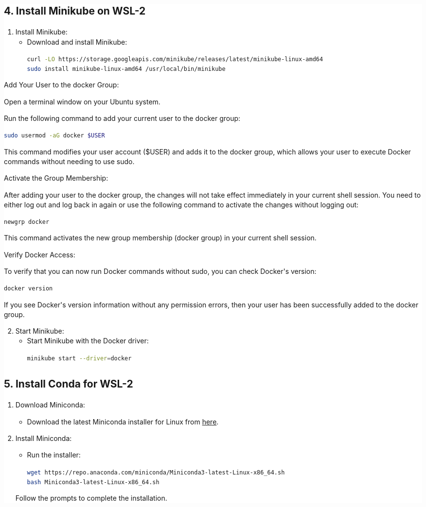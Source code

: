 ## 4. Install Minikube on WSL-2

1. Install Minikube:
   - Download and install Minikube:
     ```bash
     curl -LO https://storage.googleapis.com/minikube/releases/latest/minikube-linux-amd64
     sudo install minikube-linux-amd64 /usr/local/bin/minikube
     ```
     
Add Your User to the docker Group:

Open a terminal window on your Ubuntu system.

Run the following command to add your current user to the docker group:

```bash
sudo usermod -aG docker $USER
```

This command modifies your user account ($USER) and adds it to the docker group, which allows your user to execute Docker commands without needing to use sudo.

Activate the Group Membership:

After adding your user to the docker group, the changes will not take effect immediately in your current shell session. You need to either log out and log back in again or use the following command to activate the changes without logging out:

```bash
newgrp docker
```

This command activates the new group membership (docker group) in your current shell session.

Verify Docker Access:

To verify that you can now run Docker commands without sudo, you can check Docker's version:
```bash
docker version
```
If you see Docker's version information without any permission errors, then your user has been successfully added to the docker group.


2. Start Minikube:
   - Start Minikube with the Docker driver:
     ```bash
     minikube start --driver=docker
     ```

## 5. Install Conda for WSL-2

1. Download Miniconda:
   - Download the latest Miniconda installer for Linux from [here](https://docs.conda.io/en/latest/miniconda.html).

2. Install Miniconda:
   - Run the installer:
     ```bash
     wget https://repo.anaconda.com/miniconda/Miniconda3-latest-Linux-x86_64.sh
     bash Miniconda3-latest-Linux-x86_64.sh
     ```
   Follow the prompts to complete the installation.
